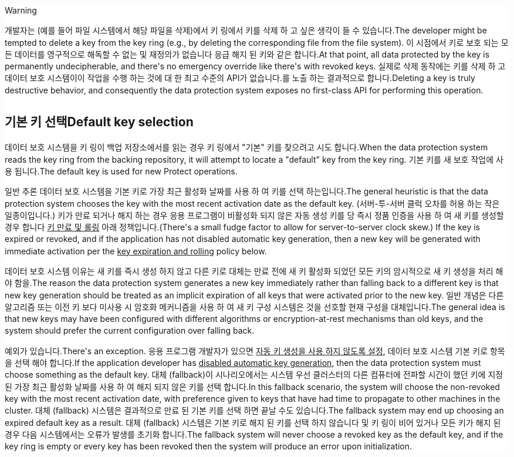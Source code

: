 >[!WARNING]
> <span data-ttu-id="b2256-113">개발자는 (예를 들어 파일 시스템에서 해당 파일을 삭제)에서 키 링에서 키를 삭제 하 고 싶은 생각이 들 수 있습니다.</span><span class="sxs-lookup"><span data-stu-id="b2256-113">The developer might be tempted to delete a key from the key ring (e.g., by deleting the corresponding file from the file system).</span></span> <span data-ttu-id="b2256-114">이 시점에서 키로 보호 되는 모든 데이터를 영구적으로 해독할 수 없는 및 재정의가 없습니다 응급 해지 된 키와 같은 합니다.</span><span class="sxs-lookup"><span data-stu-id="b2256-114">At that point, all data protected by the key is permanently undecipherable, and there's no emergency override like there's with revoked keys.</span></span> <span data-ttu-id="b2256-115">실제로 삭제 동작에는 키를 삭제 하 고 데이터 보호 시스템이이 작업을 수행 하는 것에 대 한 최고 수준의 API가 없습니다.를 노출 하는 결과적으로 합니다.</span><span class="sxs-lookup"><span data-stu-id="b2256-115">Deleting a key is truly destructive behavior, and consequently the data protection system exposes no first-class API for performing this operation.</span></span>

## <a name="default-key-selection"></a><span data-ttu-id="b2256-116">기본 키 선택</span><span class="sxs-lookup"><span data-stu-id="b2256-116">Default key selection</span></span>

<span data-ttu-id="b2256-117">데이터 보호 시스템을 키 링이 백업 저장소에서를 읽는 경우 키 링에서 "기본" 키를 찾으려고 시도 합니다.</span><span class="sxs-lookup"><span data-stu-id="b2256-117">When the data protection system reads the key ring from the backing repository, it will attempt to locate a "default" key from the key ring.</span></span> <span data-ttu-id="b2256-118">기본 키를 새 보호 작업에 사용 됩니다.</span><span class="sxs-lookup"><span data-stu-id="b2256-118">The default key is used for new Protect operations.</span></span>

<span data-ttu-id="b2256-119">일반 추론 데이터 보호 시스템을 기본 키로 가장 최근 활성화 날짜를 사용 하 여 키를 선택 하는입니다.</span><span class="sxs-lookup"><span data-stu-id="b2256-119">The general heuristic is that the data protection system chooses the key with the most recent activation date as the default key.</span></span> <span data-ttu-id="b2256-120">(서버-투-서버 클럭 오차를 허용 하는 작은 일종이입니다.) 키가 만료 되거나 해지 하는 경우 응용 프로그램이 비활성화 되지 않은 자동 생성 키를 당 즉시 정품 인증을 사용 하 여 새 키를 생성할 경우 합니다 [키 만료 및 롤링](xref:security/data-protection/implementation/key-management#data-protection-implementation-key-management-expiration) 아래 정책입니다.</span><span class="sxs-lookup"><span data-stu-id="b2256-120">(There's a small fudge factor to allow for server-to-server clock skew.) If the key is expired or revoked, and if the application has not disabled automatic key generation, then a new key will be generated with immediate activation per the [key expiration and rolling](xref:security/data-protection/implementation/key-management#data-protection-implementation-key-management-expiration) policy below.</span></span>

<span data-ttu-id="b2256-121">데이터 보호 시스템 이유는 새 키를 즉시 생성 하지 않고 다른 키로 대체는 만료 전에 새 키 활성화 되었던 모든 키의 암시적으로 새 키 생성을 처리 해야 함을.</span><span class="sxs-lookup"><span data-stu-id="b2256-121">The reason the data protection system generates a new key immediately rather than falling back to a different key is that new key generation should be treated as an implicit expiration of all keys that were activated prior to the new key.</span></span> <span data-ttu-id="b2256-122">일반 개념은 다른 알고리즘 또는 이전 키 보다 미사용 시 암호화 메커니즘을 사용 하 여 새 키 구성 시스템은 것을 선호할 현재 구성을 대체입니다.</span><span class="sxs-lookup"><span data-stu-id="b2256-122">The general idea is that new keys may have been configured with different algorithms or encryption-at-rest mechanisms than old keys, and the system should prefer the current configuration over falling back.</span></span>

<span data-ttu-id="b2256-123">예외가 있습니다.</span><span class="sxs-lookup"><span data-stu-id="b2256-123">There's an exception.</span></span> <span data-ttu-id="b2256-124">응용 프로그램 개발자가 있으면 [자동 키 생성을 사용 하지 않도록 설정](xref:security/data-protection/configuration/overview#disableautomatickeygeneration), 데이터 보호 시스템 기본 키로 항목을 선택 해야 합니다.</span><span class="sxs-lookup"><span data-stu-id="b2256-124">If the application developer has [disabled automatic key generation](xref:security/data-protection/configuration/overview#disableautomatickeygeneration), then the data protection system must choose something as the default key.</span></span> <span data-ttu-id="b2256-125">대체 (fallback)이 시나리오에서는 시스템 우선 클러스터의 다른 컴퓨터에 전파할 시간이 했던 키에 지정 된 가장 최근 활성화 날짜를 사용 하 여 해지 되지 않은 키를 선택 합니다.</span><span class="sxs-lookup"><span data-stu-id="b2256-125">In this fallback scenario, the system will choose the non-revoked key with the most recent activation date, with preference given to keys that have had time to propagate to other machines in the cluster.</span></span> <span data-ttu-id="b2256-126">대체 (fallback) 시스템은 결과적으로 만료 된 기본 키를 선택 하면 끝날 수도 있습니다.</span><span class="sxs-lookup"><span data-stu-id="b2256-126">The fallback system may end up choosing an expired default key as a result.</span></span> <span data-ttu-id="b2256-127">대체 (fallback) 시스템은 기본 키로 해지 된 키를 선택 하지 않습니다 및 키 링이 비어 있거나 모든 키가 해지 된 경우 다음 시스템에서는 오류가 발생를 초기화 합니다.</span><span class="sxs-lookup"><span data-stu-id="b2256-127">The fallback system will never choose a revoked key as the default key, and if the key ring is empty or every key has been revoked then the system will produce an error upon initialization.</span></span>
